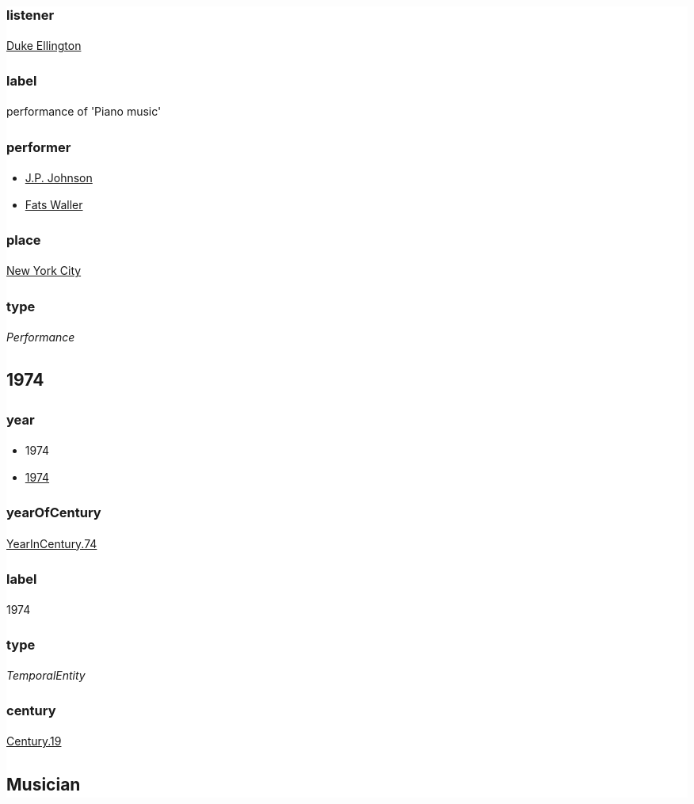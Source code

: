 ### listener


[Duke Ellington](#Duke-Ellington)

### label


performance of 'Piano music'

### performer

 - [J.P. Johnson](#J.P.-Johnson)

 - [Fats Waller](#Fats-Waller)

### place


[New York City](#New-York-City)

### type


*Performance*

## 1974

### year

 - 1974

 - [1974](#1974)

### yearOfCentury


[YearInCentury.74](#YearInCentury.74)

### label


1974

### type


*TemporalEntity*

### century


[Century.19](#Century.19)

## Musician
